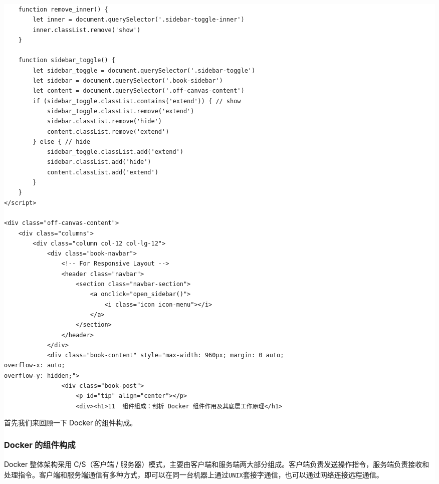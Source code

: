         function remove_inner() {
            let inner = document.querySelector('.sidebar-toggle-inner')
            inner.classList.remove('show')
        }

        function sidebar_toggle() {
            let sidebar_toggle = document.querySelector('.sidebar-toggle')
            let sidebar = document.querySelector('.book-sidebar')
            let content = document.querySelector('.off-canvas-content')
            if (sidebar_toggle.classList.contains('extend')) { // show
                sidebar_toggle.classList.remove('extend')
                sidebar.classList.remove('hide')
                content.classList.remove('extend')
            } else { // hide
                sidebar_toggle.classList.add('extend')
                sidebar.classList.add('hide')
                content.classList.add('extend')
            }
        }
    </script>

    <div class="off-canvas-content">
        <div class="columns">
            <div class="column col-12 col-lg-12">
                <div class="book-navbar">
                    <!-- For Responsive Layout -->
                    <header class="navbar">
                        <section class="navbar-section">
                            <a onclick="open_sidebar()">
                                <i class="icon icon-menu"></i>
                            </a>
                        </section>
                    </header>
                </div>
                <div class="book-content" style="max-width: 960px; margin: 0 auto;
    overflow-x: auto;
    overflow-y: hidden;">
                    <div class="book-post">
                        <p id="tip" align="center"></p>
                        <div><h1>11  组件组成：剖析 Docker 组件作用及其底层工作原理</h1>
<p>首先我们来回顾一下 Docker 的组件构成。</p>
<h3>Docker 的组件构成</h3>
<p>Docker 整体架构采用 C/S（客户端 / 服务器）模式，主要由客户端和服务端两大部分组成。客户端负责发送操作指令，服务端负责接收和处理指令。客户端和服务端通信有多种方式，即可以在同一台机器上通过<code>UNIX</code>套接字通信，也可以通过网络连接远程通信。</p>